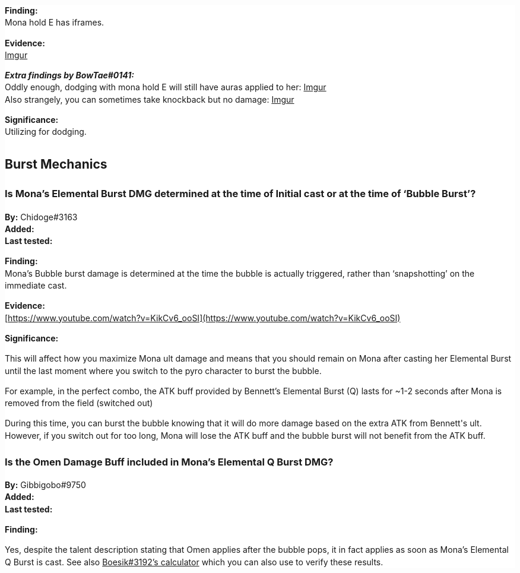 **Finding:**  
Mona hold E has iframes.

**Evidence:**  
[Imgur](https://i.imgur.com/3oln5zw.mp4)

**_Extra findings by BowTae#0141:_**  
Oddly enough, dodging with mona hold E will still have auras applied to her: [Imgur](https://imgur.com/QZ9laRu)  
Also strangely, you can sometimes take knockback but no damage: [Imgur](https://imgur.com/pIFiaBt)

**Significance:**  
Utilizing for dodging.

## Burst Mechanics

### Is Mona’s Elemental Burst DMG determined at the time of Initial cast or at the time of ‘Bubble Burst’?

**By:** Chidoge\#3163  
**Added:** <Version date="2020-12-05" />  
**Last tested:** <VersionHl date="2020-12-05" />

**Finding:**  
Mona’s Bubble burst damage is determined at the time the bubble is actually triggered, rather than ‘snapshotting’ on the immediate cast.

**Evidence:**  
[https://www.youtube.com/watch?v=KikCv6_ooSI](https://www.youtube.com/watch?v=KikCv6_ooSI)

**Significance:**

This will affect how you maximize Mona ult damage and means that you should remain on Mona after casting her Elemental Burst until the last moment where you switch to the pyro character to burst the bubble.

For example, in the perfect combo, the ATK buff provided by Bennett’s Elemental Burst \(Q\) lasts for ~1-2 seconds after Mona is removed from the field \(switched out\)

During this time, you can burst the bubble knowing that it will do more damage based on the extra ATK from Bennett's ult.  
However, if you switch out for too long, Mona will lose the ATK buff and the bubble burst will not benefit from the ATK buff.

### Is the Omen Damage Buff included in Mona’s Elemental Q Burst DMG?

**By:** Gibbigobo\#9750  
**Added:** <Version date="2021-02-23" />  
**Last tested:** <VersionHl date="2021-02-23" />

**Finding:**

Yes, despite the talent description stating that Omen applies after the bubble pops, it in fact applies as soon as Mona’s Elemental Q Burst is cast. See also [Boesik\#3192’s calculator](https://docs.google.com/spreadsheets/d/1ba0FcmShowVomGzLdcyMRLZcRLjeju_L1cjueCZ7644/edit) which you can also use to verify these results.
